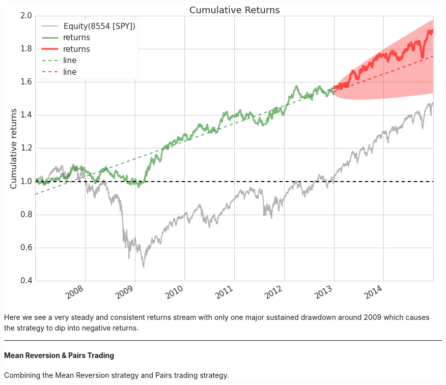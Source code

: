 ![graphic](Charts/6.png)

Here we see a very steady and consistent returns stream with only one major sustained drawdown around 2009 which causes the strategy to dip into negative returns. 

---

#### Mean Reversion & Pairs Trading

Combining the Mean Reversion strategy and Pairs trading strategy.
